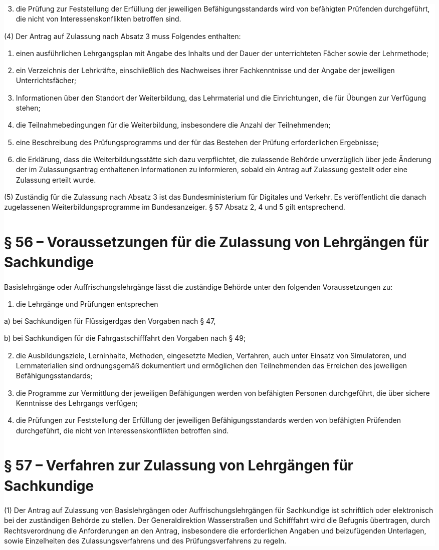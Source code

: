 3. die Prüfung zur Feststellung der Erfüllung der jeweiligen Befähigungsstandards wird von befähigten Prüfenden durchgeführt, die nicht von Interessenskonflikten betroffen sind.

(4) Der Antrag auf Zulassung nach Absatz 3 muss Folgendes enthalten:

1. einen ausführlichen Lehrgangsplan mit Angabe des Inhalts und der Dauer der unterrichteten Fächer sowie der Lehrmethode;

2. ein Verzeichnis der Lehrkräfte, einschließlich des Nachweises ihrer Fachkenntnisse und der Angabe der jeweiligen Unterrichtsfächer;

3. Informationen über den Standort der Weiterbildung, das Lehrmaterial und die Einrichtungen, die für Übungen zur Verfügung stehen;

4. die Teilnahmebedingungen für die Weiterbildung, insbesondere die Anzahl der Teilnehmenden;

5. eine Beschreibung des Prüfungsprogramms und der für das Bestehen der Prüfung erforderlichen Ergebnisse;

6. die Erklärung, dass die Weiterbildungsstätte sich dazu verpflichtet, die zulassende Behörde unverzüglich über jede Änderung der im Zulassungsantrag enthaltenen Informationen zu informieren, sobald ein Antrag auf Zulassung gestellt oder eine Zulassung erteilt wurde.

(5) Zuständig für die Zulassung nach Absatz 3 ist das Bundesministerium für Digitales und Verkehr. Es veröffentlicht die danach zugelassenen Weiterbildungsprogramme im Bundesanzeiger. § 57 Absatz 2, 4 und 5 gilt entsprechend.

# § 56 – Voraussetzungen für die Zulassung von Lehrgängen für Sachkundige

Basislehrgänge oder Auffrischungslehrgänge lässt die zuständige Behörde unter den folgenden Voraussetzungen zu:

1. die Lehrgänge und Prüfungen entsprechen

a) bei Sachkundigen für Flüssigerdgas den Vorgaben nach § 47,

b) bei Sachkundigen für die Fahrgastschifffahrt den Vorgaben nach § 49;

2. die Ausbildungsziele, Lerninhalte, Methoden, eingesetzte Medien, Verfahren, auch unter Einsatz von Simulatoren, und Lernmaterialien sind ordnungsgemäß dokumentiert und ermöglichen den Teilnehmenden das Erreichen des jeweiligen Befähigungsstandards;

3. die Programme zur Vermittlung der jeweiligen Befähigungen werden von befähigten Personen durchgeführt, die über sichere Kenntnisse des Lehrgangs verfügen;

4. die Prüfungen zur Feststellung der Erfüllung der jeweiligen Befähigungsstandards werden von befähigten Prüfenden durchgeführt, die nicht von Interessenskonflikten betroffen sind.

# § 57 – Verfahren zur Zulassung von Lehrgängen für Sachkundige

(1) Der Antrag auf Zulassung von Basislehrgängen oder Auffrischungslehrgängen für Sachkundige ist schriftlich oder elektronisch bei der zuständigen Behörde zu stellen. Der Generaldirektion Wasserstraßen und Schifffahrt wird die Befugnis übertragen, durch Rechtsverordnung die Anforderungen an den Antrag, insbesondere die erforderlichen Angaben und beizufügenden Unterlagen, sowie Einzelheiten des Zulassungsverfahrens und des Prüfungsverfahrens zu regeln.
